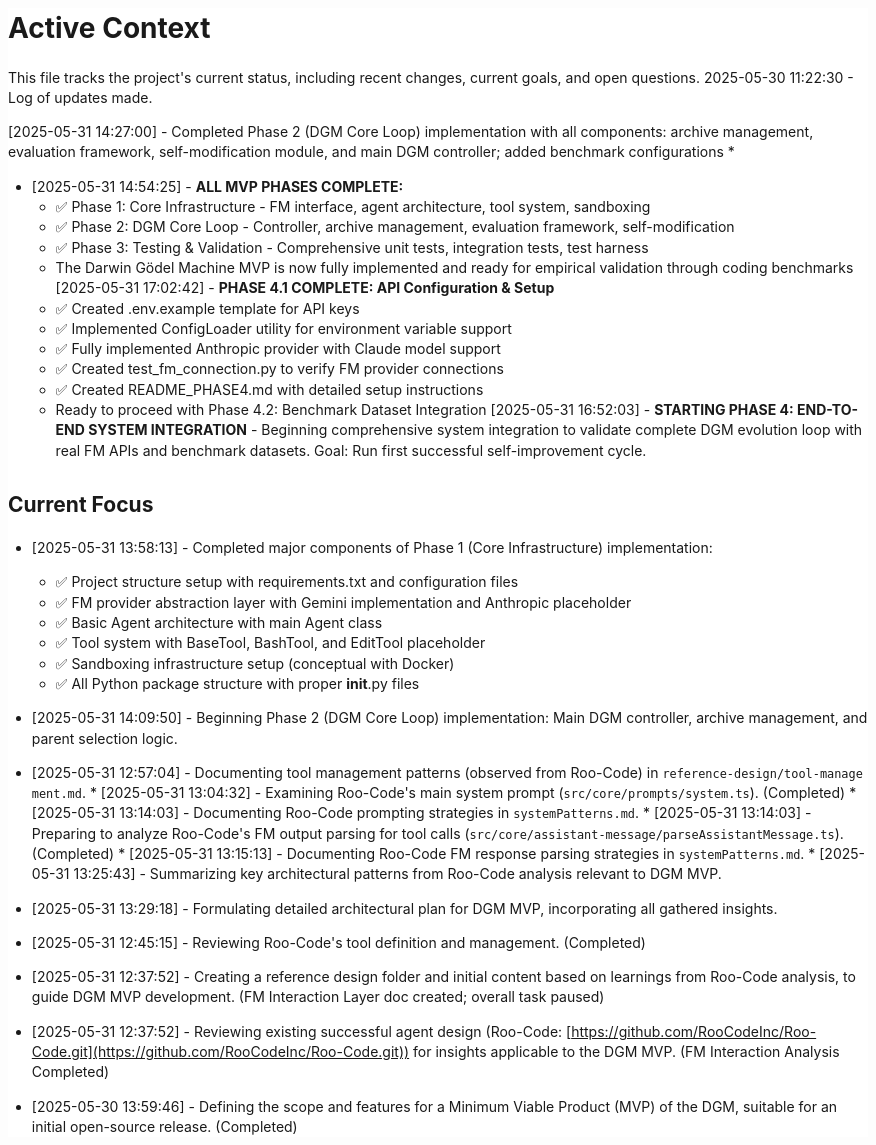 # Active Context

This file tracks the project's current status, including recent changes, current goals, and open questions.
2025-05-30 11:22:30 - Log of updates made.

[2025-05-31 14:27:00] - Completed Phase 2 (DGM Core Loop) implementation with all components: archive management, evaluation framework, self-modification module, and main DGM controller; added benchmark configurations
*

*   [2025-05-31 14:54:25] - **ALL MVP PHASES COMPLETE:**
    *   ✅ Phase 1: Core Infrastructure - FM interface, agent architecture, tool system, sandboxing
    *   ✅ Phase 2: DGM Core Loop - Controller, archive management, evaluation framework, self-modification
    *   ✅ Phase 3: Testing & Validation - Comprehensive unit tests, integration tests, test harness
    *   The Darwin Gödel Machine MVP is now fully implemented and ready for empirical validation through coding benchmarks
[2025-05-31 17:02:42] - **PHASE 4.1 COMPLETE: API Configuration & Setup**
    *   ✅ Created .env.example template for API keys
    *   ✅ Implemented ConfigLoader utility for environment variable support
    *   ✅ Fully implemented Anthropic provider with Claude model support
    *   ✅ Created test_fm_connection.py to verify FM provider connections
    *   ✅ Created README_PHASE4.md with detailed setup instructions
    *   Ready to proceed with Phase 4.2: Benchmark Dataset Integration
[2025-05-31 16:52:03] - **STARTING PHASE 4: END-TO-END SYSTEM INTEGRATION** - Beginning comprehensive system integration to validate complete DGM evolution loop with real FM APIs and benchmark datasets. Goal: Run first successful self-improvement cycle.
## Current Focus
*   [2025-05-31 13:58:13] - Completed major components of Phase 1 (Core Infrastructure) implementation:
    *   ✅ Project structure setup with requirements.txt and configuration files
    *   ✅ FM provider abstraction layer with Gemini implementation and Anthropic placeholder
    *   ✅ Basic Agent architecture with main Agent class
    *   ✅ Tool system with BaseTool, BashTool, and EditTool placeholder
    *   ✅ Sandboxing infrastructure setup (conceptual with Docker)
    *   ✅ All Python package structure with proper __init__.py files

*   [2025-05-31 14:09:50] - Beginning Phase 2 (DGM Core Loop) implementation: Main DGM controller, archive management, and parent selection logic.
*   [2025-05-31 12:57:04] - Documenting tool management patterns (observed from Roo-Code) in `reference-design/tool-management.md`.
            *   [2025-05-31 13:04:32] - Examining Roo-Code's main system prompt (`src/core/prompts/system.ts`). (Completed)
            *   [2025-05-31 13:14:03] - Documenting Roo-Code prompting strategies in `systemPatterns.md`.
            *   [2025-05-31 13:14:03] - Preparing to analyze Roo-Code's FM output parsing for tool calls (`src/core/assistant-message/parseAssistantMessage.ts`). (Completed)
            *   [2025-05-31 13:15:13] - Documenting Roo-Code FM response parsing strategies in `systemPatterns.md`.
            *   [2025-05-31 13:25:43] - Summarizing key architectural patterns from Roo-Code analysis relevant to DGM MVP.
*   [2025-05-31 13:29:18] - Formulating detailed architectural plan for DGM MVP, incorporating all gathered insights.
*   [2025-05-31 12:45:15] - Reviewing Roo-Code's tool definition and management. (Completed)
*   [2025-05-31 12:37:52] - Creating a reference design folder and initial content based on learnings from Roo-Code analysis, to guide DGM MVP development. (FM Interaction Layer doc created; overall task paused)
*   [2025-05-31 12:37:52] - Reviewing existing successful agent design (Roo-Code: [https://github.com/RooCodeInc/Roo-Code.git](https://github.com/RooCodeInc/Roo-Code.git)) for insights applicable to the DGM MVP. (FM Interaction Analysis Completed)
*   [2025-05-30 13:59:46] - Defining the scope and features for a Minimum Viable Product (MVP) of the DGM, suitable for an initial open-source release. (Completed)